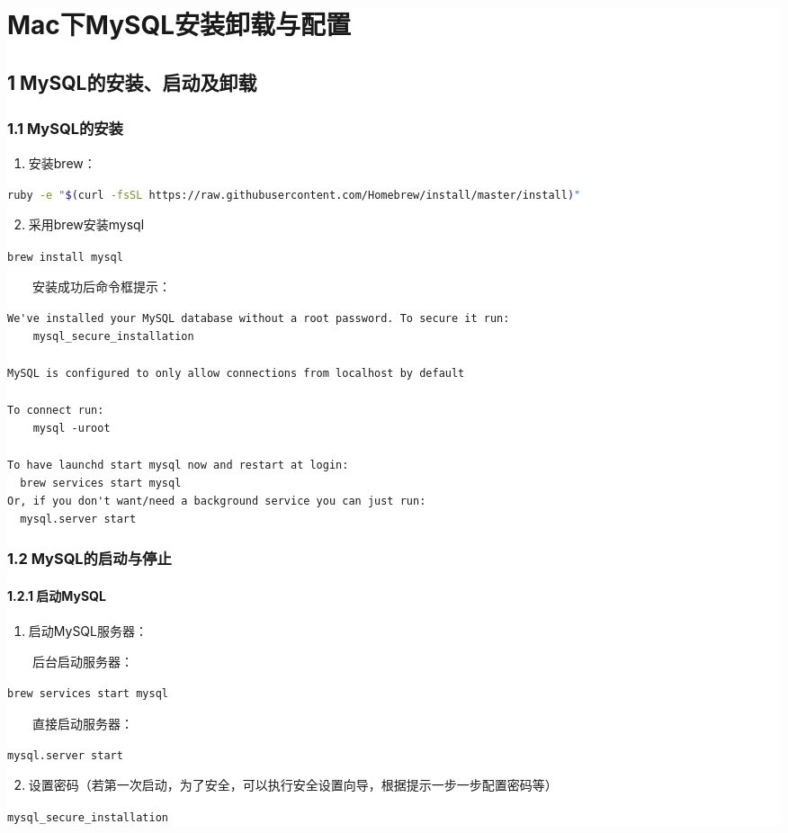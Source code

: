 # Mac下MySQL安装卸载与配置

## 1 MySQL的安装、启动及卸载

### 1.1 MySQL的安装

1. 安装brew：

```bash
ruby -e "$(curl -fsSL https://raw.githubusercontent.com/Homebrew/install/master/install)"
```

2. 采用brew安装mysql

```bash
brew install mysql
```

&emsp;&emsp;安装成功后命令框提示：

```
We've installed your MySQL database without a root password. To secure it run:
    mysql_secure_installation

MySQL is configured to only allow connections from localhost by default

To connect run:
    mysql -uroot

To have launchd start mysql now and restart at login:
  brew services start mysql
Or, if you don't want/need a background service you can just run:
  mysql.server start
```

### 1.2 MySQL的启动与停止

#### 1.2.1  启动MySQL

1. 启动MySQL服务器：

&emsp;&emsp;后台启动服务器：

```bash
brew services start mysql
```

&emsp;&emsp;直接启动服务器：

```bash
mysql.server start
```

2. 设置密码（若第一次启动，为了安全，可以执行安全设置向导，根据提示一步一步配置密码等）

```bash
mysql_secure_installation
```
